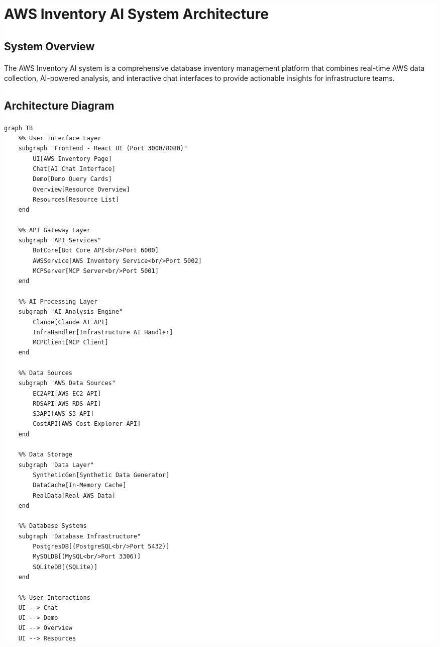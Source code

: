 # AWS Inventory AI System Architecture

## System Overview

The AWS Inventory AI system is a comprehensive database inventory management platform that combines real-time AWS data collection, AI-powered analysis, and interactive chat interfaces to provide actionable insights for infrastructure teams.

## Architecture Diagram

```mermaid
graph TB
    %% User Interface Layer
    subgraph "Frontend - React UI (Port 3000/8080)"
        UI[AWS Inventory Page]
        Chat[AI Chat Interface]
        Demo[Demo Query Cards]
        Overview[Resource Overview]
        Resources[Resource List]
    end

    %% API Gateway Layer
    subgraph "API Services"
        BotCore[Bot Core API<br/>Port 6000]
        AWSService[AWS Inventory Service<br/>Port 5002]
        MCPServer[MCP Server<br/>Port 5001]
    end

    %% AI Processing Layer
    subgraph "AI Analysis Engine"
        Claude[Claude AI API]
        InfraHandler[Infrastructure AI Handler]
        MCPClient[MCP Client]
    end

    %% Data Sources
    subgraph "AWS Data Sources"
        EC2API[AWS EC2 API]
        RDSAPI[AWS RDS API]
        S3API[AWS S3 API]
        CostAPI[AWS Cost Explorer API]
    end

    %% Data Storage
    subgraph "Data Layer"
        SyntheticGen[Synthetic Data Generator]
        DataCache[In-Memory Cache]
        RealData[Real AWS Data]
    end

    %% Database Systems
    subgraph "Database Infrastructure"
        PostgresDB[(PostgreSQL<br/>Port 5432)]
        MySQLDB[(MySQL<br/>Port 3306)]
        SQLiteDB[(SQLite)]
    end

    %% User Interactions
    UI --> Chat
    UI --> Demo
    UI --> Overview
    UI --> Resources
```